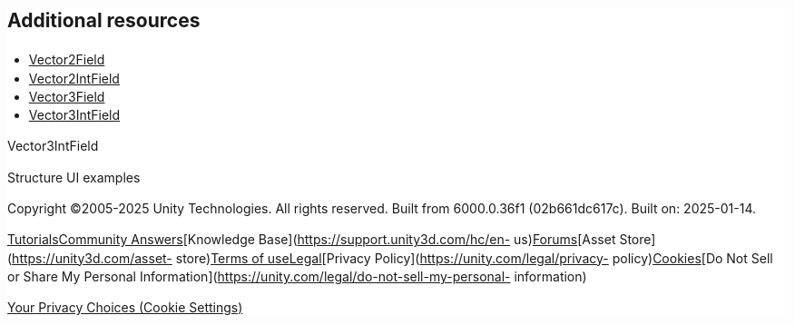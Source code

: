 ## Additional resources

  * [Vector2Field](UIE-uxml-element-Vector2Field.html)
  * [Vector2IntField](UIE-uxml-element-Vector2IntField.html)
  * [Vector3Field](UIE-uxml-element-Vector3Field.html)
  * [Vector3IntField](UIE-uxml-element-Vector3IntField.html)

[](UIE-uxml-element-Vector3IntField.html)

Vector3IntField

[](UIE-uxml-examples.html)

Structure UI examples

Copyright ©2005-2025 Unity Technologies. All rights reserved. Built from
6000.0.36f1 (02b661dc617c). Built on: 2025-01-14.

[Tutorials](https://learn.unity.com/)[Community
Answers](https://answers.unity3d.com)[Knowledge
Base](https://support.unity3d.com/hc/en-
us)[Forums](https://forum.unity3d.com)[Asset Store](https://unity3d.com/asset-
store)[Terms of
use](https://docs.unity3d.com/Manual/TermsOfUse.html)[Legal](https://unity.com/legal)[Privacy
Policy](https://unity.com/legal/privacy-
policy)[Cookies](https://unity.com/legal/cookie-policy)[Do Not Sell or Share
My Personal Information](https://unity.com/legal/do-not-sell-my-personal-
information)

[Your Privacy Choices (Cookie Settings)](javascript:void\(0\);)

